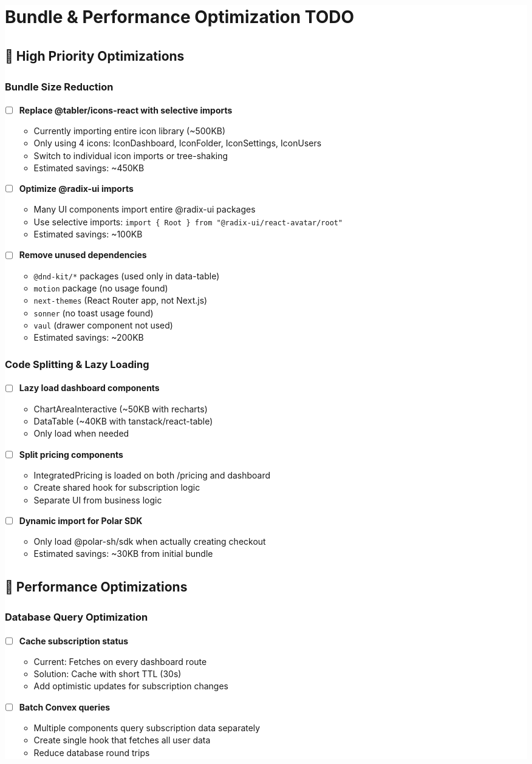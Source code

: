 # Bundle & Performance Optimization TODO

## 🎯 High Priority Optimizations

### Bundle Size Reduction
- [ ] **Replace @tabler/icons-react with selective imports** 
  - Currently importing entire icon library (~500KB)
  - Only using 4 icons: IconDashboard, IconFolder, IconSettings, IconUsers
  - Switch to individual icon imports or tree-shaking
  - Estimated savings: ~450KB

- [ ] **Optimize @radix-ui imports**
  - Many UI components import entire @radix-ui packages
  - Use selective imports: `import { Root } from "@radix-ui/react-avatar/root"`
  - Estimated savings: ~100KB

- [ ] **Remove unused dependencies**
  - `@dnd-kit/*` packages (used only in data-table)
  - `motion` package (no usage found)
  - `next-themes` (React Router app, not Next.js)
  - `sonner` (no toast usage found)
  - `vaul` (drawer component not used)
  - Estimated savings: ~200KB

### Code Splitting & Lazy Loading
- [ ] **Lazy load dashboard components**
  - ChartAreaInteractive (~50KB with recharts)
  - DataTable (~40KB with tanstack/react-table)
  - Only load when needed

- [ ] **Split pricing components**
  - IntegratedPricing is loaded on both /pricing and dashboard
  - Create shared hook for subscription logic
  - Separate UI from business logic

- [ ] **Dynamic import for Polar SDK**
  - Only load @polar-sh/sdk when actually creating checkout
  - Estimated savings: ~30KB from initial bundle

## 🚀 Performance Optimizations

### Database Query Optimization
- [ ] **Cache subscription status**
  - Current: Fetches on every dashboard route
  - Solution: Cache with short TTL (30s)
  - Add optimistic updates for subscription changes

- [ ] **Batch Convex queries**
  - Multiple components query subscription data separately
  - Create single hook that fetches all user data
  - Reduce database round trips
